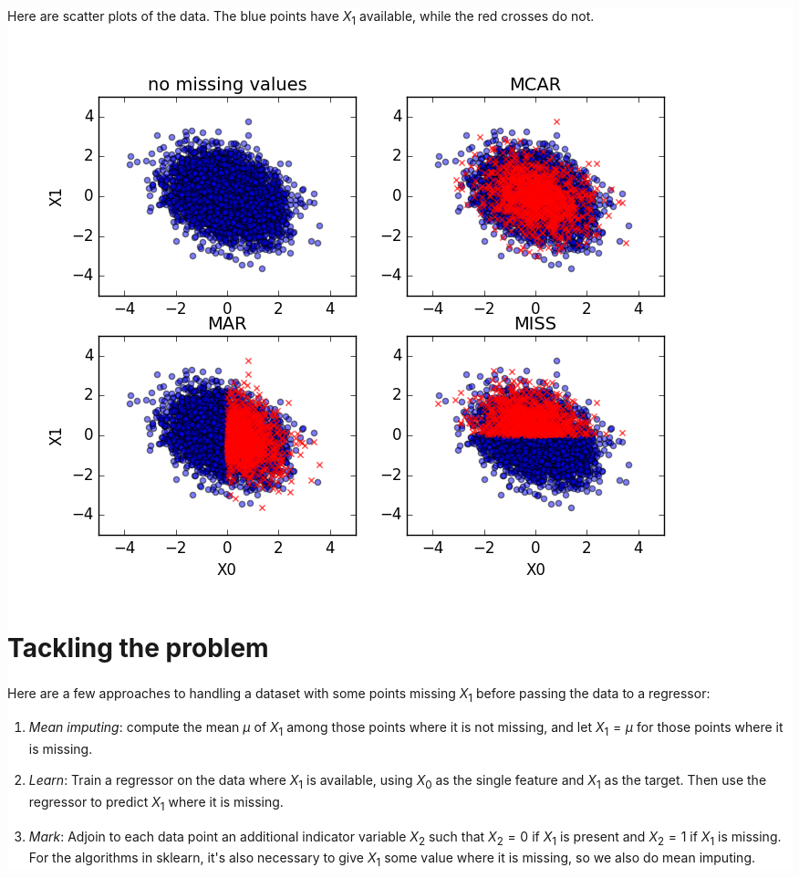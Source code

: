 Here are scatter plots of the data. The blue points have $X_1$ available,
while the red crosses do not.

![Scatter plots](X_miss.png)

# Tackling the problem

Here are a few approaches to handling a dataset with some points missing
$X_1$ before passing the data to a regressor:

1. *Mean imputing*: compute the mean $\mu$ of $X_1$ among those points
where it is not missing, and  let $X_1=\mu$ for those points where it is
missing.

2. *Learn*: Train a regressor on the data where $X_1$ is available, using
$X_0$ as the single feature and $X_1$ as the target. Then use the regressor
to predict $X_1$ where it is missing.

3. *Mark*: Adjoin to each data point an additional indicator variable $X_2$
such that $X_2=0$ if $X_1$ is present and $X_2=1$ if $X_1$ is missing.
For the algorithms in sklearn, it's also necessary to give $X_1$ some value
where it is missing, so we also do mean imputing.
